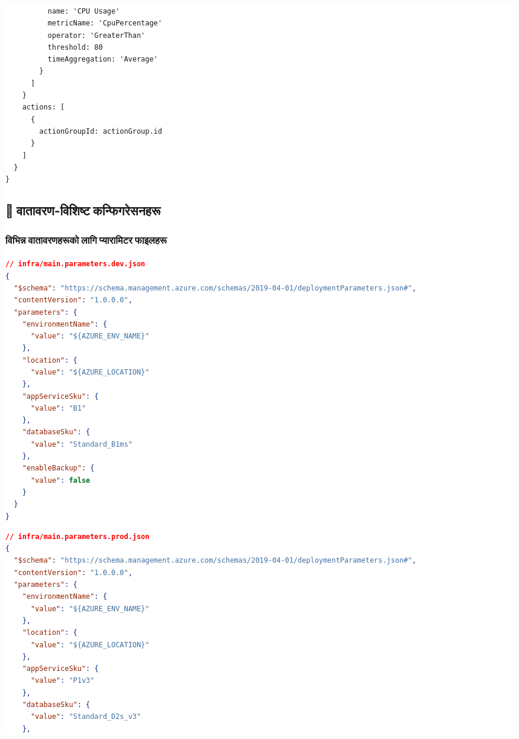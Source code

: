 ```bicep
          name: 'CPU Usage'
          metricName: 'CpuPercentage'
          operator: 'GreaterThan'
          threshold: 80
          timeAggregation: 'Average'
        }
      ]
    }
    actions: [
      {
        actionGroupId: actionGroup.id
      }
    ]
  }
}
```

## 🔧 वातावरण-विशिष्ट कन्फिगरेसनहरू

### विभिन्न वातावरणहरूको लागि प्यारामिटर फाइलहरू
```json
// infra/main.parameters.dev.json
{
  "$schema": "https://schema.management.azure.com/schemas/2019-04-01/deploymentParameters.json#",
  "contentVersion": "1.0.0.0",
  "parameters": {
    "environmentName": {
      "value": "${AZURE_ENV_NAME}"
    },
    "location": {
      "value": "${AZURE_LOCATION}"
    },
    "appServiceSku": {
      "value": "B1"
    },
    "databaseSku": {
      "value": "Standard_B1ms"
    },
    "enableBackup": {
      "value": false
    }
  }
}
```

```json
// infra/main.parameters.prod.json
{
  "$schema": "https://schema.management.azure.com/schemas/2019-04-01/deploymentParameters.json#",
  "contentVersion": "1.0.0.0",
  "parameters": {
    "environmentName": {
      "value": "${AZURE_ENV_NAME}"
    },
    "location": {
      "value": "${AZURE_LOCATION}"
    },
    "appServiceSku": {
      "value": "P1v3"
    },
    "databaseSku": {
      "value": "Standard_D2s_v3"
    },
```